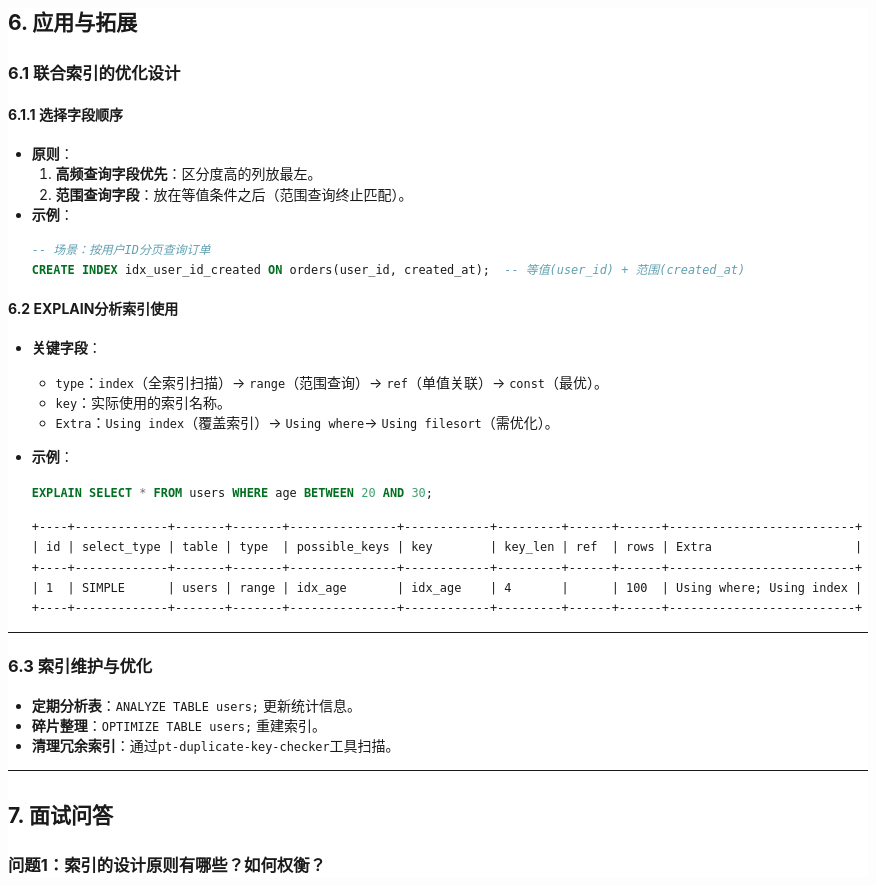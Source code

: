 ## **6. 应用与拓展** &#x20;

### **6.1 联合索引的优化设计** &#x20;

#### **6.1.1 选择字段顺序** &#x20;

- **原则**： &#x20;
  1. **高频查询字段优先**：区分度高的列放最左。 &#x20;
  2. **范围查询字段**：放在等值条件之后（范围查询终止匹配）。 &#x20;
- **示例**： &#x20;
  ```sql 
  -- 场景：按用户ID分页查询订单
  CREATE INDEX idx_user_id_created ON orders(user_id, created_at);  -- 等值(user_id) + 范围(created_at)
  ```


#### **6.2 EXPLAIN分析索引使用** &#x20;

- **关键字段**： &#x20;
  - `type`：`index`（全索引扫描）→ `range`（范围查询）→ `ref`（单值关联）→ `const`（最优）。 &#x20;
  - `key`：实际使用的索引名称。 &#x20;
  - `Extra`：`Using index`（覆盖索引）→ `Using where`→ `Using filesort`（需优化）。 &#x20;
- **示例**： &#x20;
  ```sql 
  EXPLAIN SELECT * FROM users WHERE age BETWEEN 20 AND 30;
  ```

  ```text 
  +----+-------------+-------+-------+---------------+------------+---------+------+------+--------------------------+
  | id | select_type | table | type  | possible_keys | key        | key_len | ref  | rows | Extra                    |
  +----+-------------+-------+-------+---------------+------------+---------+------+------+--------------------------+
  | 1  | SIMPLE      | users | range | idx_age       | idx_age    | 4       |      | 100  | Using where; Using index |
  +----+-------------+-------+-------+---------------+------------+---------+------+------+--------------------------+
  ```


***

### **6.3 索引维护与优化** &#x20;

- **定期分析表**：`ANALYZE TABLE users;` 更新统计信息。 &#x20;
- **碎片整理**：`OPTIMIZE TABLE users;` 重建索引。 &#x20;
- **清理冗余索引**：通过`pt-duplicate-key-checker`工具扫描。 &#x20;

***

## **7. 面试问答** &#x20;

### **问题1：索引的设计原则有哪些？如何权衡？** &#x20;
